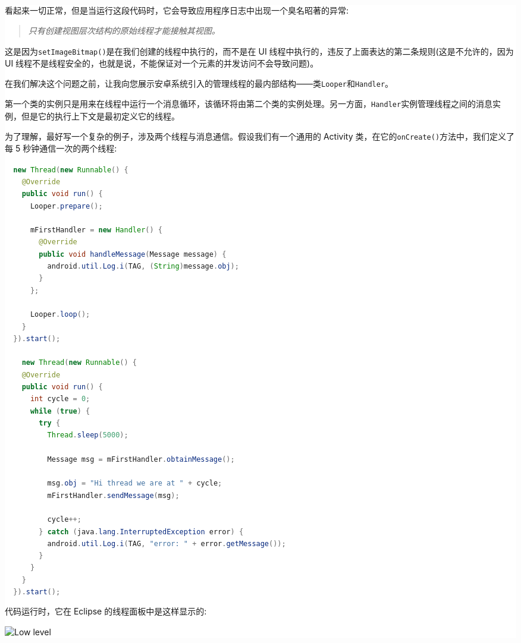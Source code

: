 看起来一切正常，但是当运行这段代码时，它会导致应用程序日志中出现一个臭名昭著的异常:

> *只有创建视图层次结构的原始线程才能接触其视图。*

这是因为`setImageBitmap()`是在我们创建的线程中执行的，而不是在 UI 线程中执行的，违反了上面表达的第二条规则(这是不允许的，因为 UI 线程不是线程安全的，也就是说，不能保证对一个元素的并发访问不会导致问题)。

在我们解决这个问题之前，让我向您展示安卓系统引入的管理线程的最内部结构——类`Looper`和`Handler`。

第一个类的实例只是用来在线程中运行一个消息循环，该循环将由第二个类的实例处理。另一方面，`Handler`实例管理线程之间的消息实例，但是它的执行上下文是最初定义它的线程。

为了理解，最好写一个复杂的例子，涉及两个线程与消息通信。假设我们有一个通用的 Activity 类，在它的`onCreate()`方法中，我们定义了每 5 秒钟通信一次的两个线程:

```java
  new Thread(new Runnable() {
    @Override
    public void run() {
      Looper.prepare();

      mFirstHandler = new Handler() {
        @Override
        public void handleMessage(Message message) {
          android.util.Log.i(TAG, (String)message.obj);
        }
      };

      Looper.loop();
    }
  }).start();

    new Thread(new Runnable() {
    @Override
    public void run() {
      int cycle = 0;
      while (true) {
        try {
          Thread.sleep(5000);

          Message msg = mFirstHandler.obtainMessage();

          msg.obj = "Hi thread we are at " + cycle;
          mFirstHandler.sendMessage(msg);

          cycle++;
        } catch (java.lang.InterruptedException error) {
          android.util.Log.i(TAG, "error: " + error.getMessage());
        }
      }
    }
  }).start();
```

代码运行时，它在 Eclipse 的线程面板中是这样显示的:

![Low level](graphics/0861_03_02.jpg)
